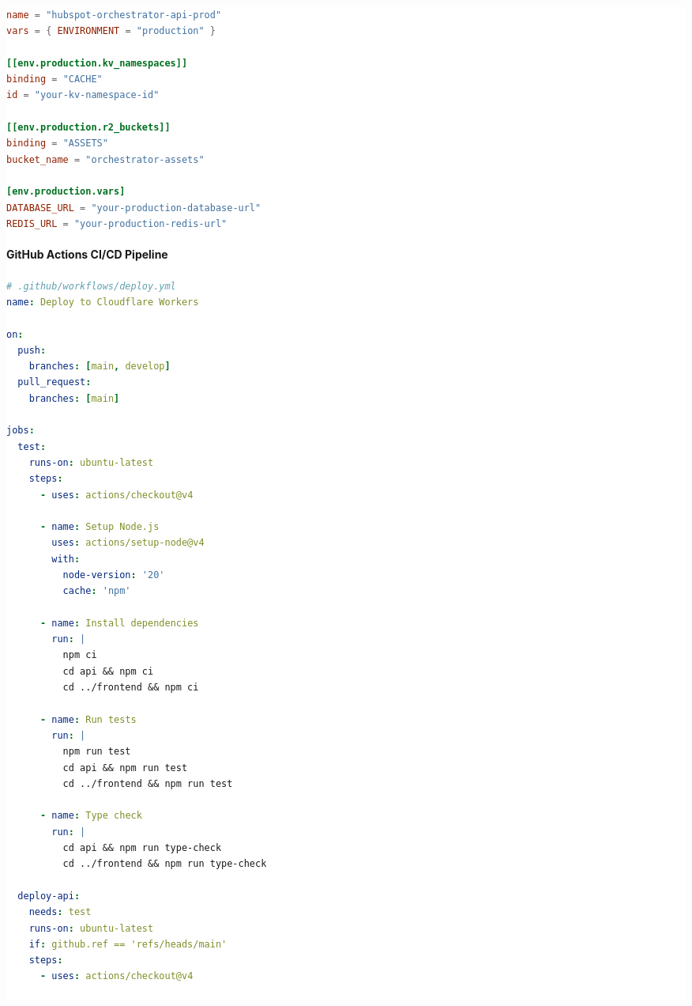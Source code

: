 ```toml
name = "hubspot-orchestrator-api-prod"
vars = { ENVIRONMENT = "production" }

[[env.production.kv_namespaces]]
binding = "CACHE"
id = "your-kv-namespace-id"

[[env.production.r2_buckets]]
binding = "ASSETS"
bucket_name = "orchestrator-assets"

[env.production.vars]
DATABASE_URL = "your-production-database-url"
REDIS_URL = "your-production-redis-url"
```

#### GitHub Actions CI/CD Pipeline
```yaml
# .github/workflows/deploy.yml
name: Deploy to Cloudflare Workers

on:
  push:
    branches: [main, develop]
  pull_request:
    branches: [main]

jobs:
  test:
    runs-on: ubuntu-latest
    steps:
      - uses: actions/checkout@v4
      
      - name: Setup Node.js
        uses: actions/setup-node@v4
        with:
          node-version: '20'
          cache: 'npm'
      
      - name: Install dependencies
        run: |
          npm ci
          cd api && npm ci
          cd ../frontend && npm ci
      
      - name: Run tests
        run: |
          npm run test
          cd api && npm run test
          cd ../frontend && npm run test
      
      - name: Type check
        run: |
          cd api && npm run type-check
          cd ../frontend && npm run type-check

  deploy-api:
    needs: test
    runs-on: ubuntu-latest
    if: github.ref == 'refs/heads/main'
    steps:
      - uses: actions/checkout@v4
      
```